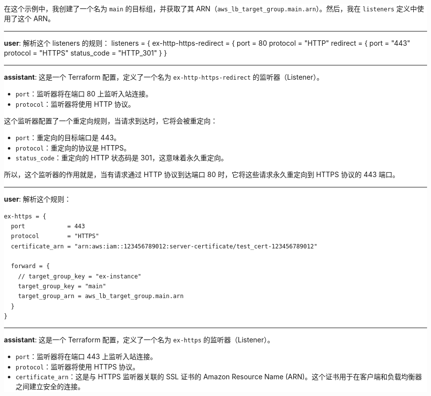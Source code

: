 在这个示例中，我创建了一个名为 `main` 的目标组，并获取了其 ARN（`aws_lb_target_group.main.arn`）。然后，我在 `listeners` 定义中使用了这个 ARN。

--------------------

**user**:
解析这个 listeners 的规则：
  listeners = {
    ex-http-https-redirect = {
      port     = 80
      protocol = "HTTP"
      redirect = {
        port        = "443"
        protocol    = "HTTPS"
        status_code = "HTTP_301"
      }
    }

--------------------

**assistant**:
这是一个 Terraform 配置，定义了一个名为 `ex-http-https-redirect` 的监听器（Listener）。

- `port`：监听器将在端口 80 上监听入站连接。
- `protocol`：监听器将使用 HTTP 协议。

这个监听器配置了一个重定向规则，当请求到达时，它将会被重定向：

- `port`：重定向的目标端口是 443。
- `protocol`：重定向的协议是 HTTPS。
- `status_code`：重定向的 HTTP 状态码是 301，这意味着永久重定向。

所以，这个监听器的作用就是，当有请求通过 HTTP 协议到达端口 80 时，它将这些请求永久重定向到 HTTPS 协议的 443 端口。

--------------------

**user**:
解析这个规则：

    ex-https = {
      port            = 443
      protocol        = "HTTPS"
      certificate_arn = "arn:aws:iam::123456789012:server-certificate/test_cert-123456789012"

      forward = {
        // target_group_key = "ex-instance"
        target_group_key = "main"
        target_group_arn = aws_lb_target_group.main.arn
      }
    }

--------------------

**assistant**:
这是一个 Terraform 配置，定义了一个名为 `ex-https` 的监听器（Listener）。

- `port`：监听器将在端口 443 上监听入站连接。
- `protocol`：监听器将使用 HTTPS 协议。
- `certificate_arn`：这是与 HTTPS 监听器关联的 SSL 证书的 Amazon Resource Name (ARN)。这个证书用于在客户端和负载均衡器之间建立安全的连接。
